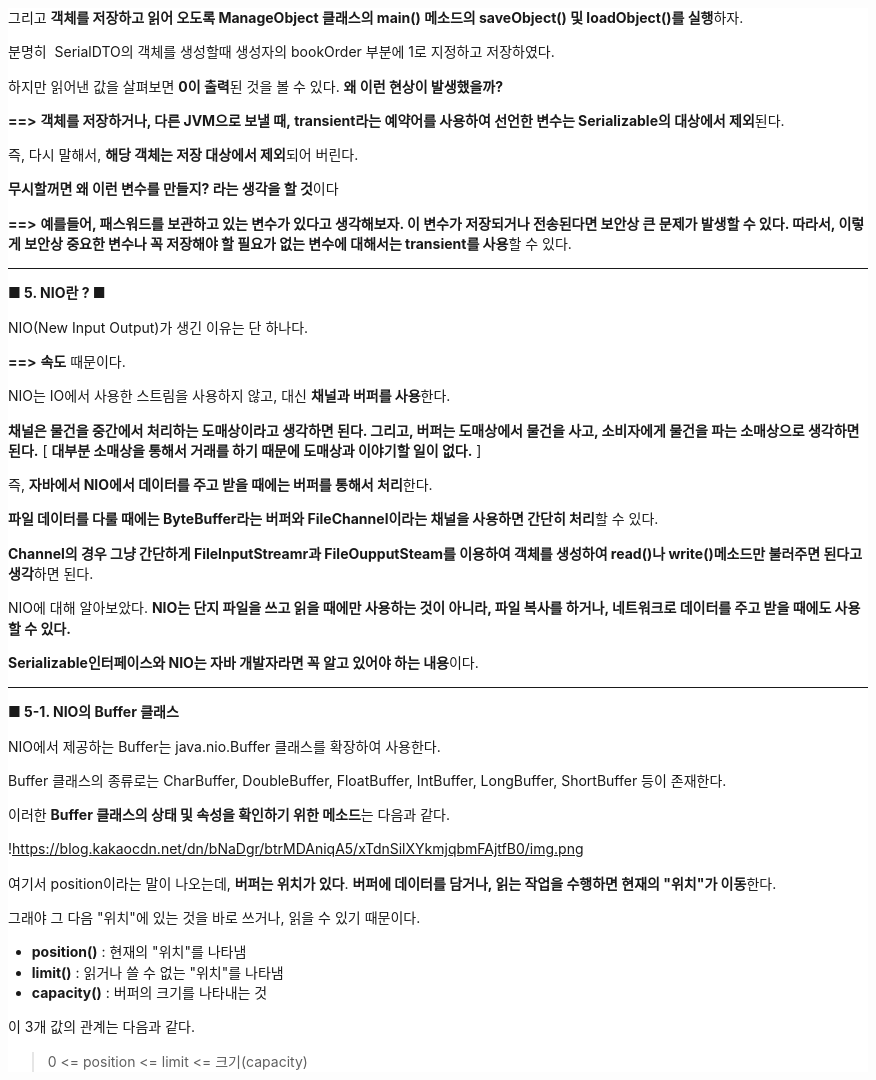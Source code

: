 그리고 **객체를 저장하고 읽어 오도록 ManageObject 클래스의 main() 메소드의 saveObject() 및 loadObject()를 실행**하자.

분명히  SerialDTO의 객체를 생성할때 생성자의 bookOrder 부분에 1로 지정하고 저장하였다.

하지만 읽어낸 값을 살펴보면 **0이 출력**된 것을 볼 수 있다. **왜 이런 현상이 발생했을까?**

**==>** **객체를 저장하거나, 다른 JVM으로 보낼 때, transient라는 예약어를 사용하여 선언한 변수는 Serializable의 대상에서 제외**된다.

즉, 다시 말해서, **해당 객체는 저장 대상에서 제외**되어 버린다.

**무시할꺼면 왜 이런 변수를 만들지? 라는 생각을 할 것**이다

**==>** **예를들어, 패스워드를 보관하고 있는 변수가 있다고 생각해보자. 이 변수가 저장되거나 전송된다면 보안상 큰 문제가 발생할 수 있다. 따라서, 이렇게 보안상 중요한 변수나 꼭 저장해야 할 필요가 없는 변수에 대해서는 transient를 사용**할 수 있다.

---

**■ 5. NIO란 ? ■**

NIO(New Input Output)가 생긴 이유는 단 하나다.

**==>** **속도** 때문이다.

NIO는 IO에서 사용한 스트림을 사용하지 않고, 대신 **채널과 버퍼를 사용**한다.

**채널은 물건을 중간에서 처리하는 도매상이라고 생각하면 된다. 그리고, 버퍼는 도매상에서 물건을 사고, 소비자에게 물건을 파는 소매상으로 생각하면 된다.** [ **대부분 소매상을 통해서 거래를 하기 때문에 도매상과 이야기할 일이 없다.** ]

즉, **자바에서 NIO에서 데이터를 주고 받을 때에는 버퍼를 통해서 처리**한다.

**파일 데이터를 다룰 때에는 ByteBuffer라는 버퍼와 FileChannel이라는 채널을 사용하면 간단히 처리**할 수 있다.

**Channel의 경우 그냥 간단하게 FileInputStreamr과 FileOupputSteam를 이용하여 객체를 생성하여 read()나 write()메소드만 불러주면 된다고 생각**하면 된다.

NIO에 대해 알아보았다. **NIO는 단지 파일을 쓰고 읽을 때에만 사용하는 것이 아니라, 파일 복사를 하거나, 네트워크로 데이터를 주고 받을 때에도 사용할 수 있다.**

**Serializable인터페이스와 NIO는 자바 개발자라면 꼭 알고 있어야 하는 내용**이다.

---

**■ 5-1. NIO의 Buffer 클래스**

NIO에서 제공하는 Buffer는 java.nio.Buffer 클래스를 확장하여 사용한다.

Buffer 클래스의 종류로는 CharBuffer, DoubleBuffer, FloatBuffer, IntBuffer, LongBuffer, ShortBuffer 등이 존재한다.

이러한 **Buffer 클래스의 상태 및 속성을 확인하기 위한 메소드**는 다음과 같다.

!https://blog.kakaocdn.net/dn/bNaDgr/btrMDAniqA5/xTdnSilXYkmjqbmFAjtfB0/img.png

여기서 position이라는 말이 나오는데, **버퍼는 위치가 있다**. **버퍼에 데이터를 담거나, 읽는 작업을 수행하면 현재의 "위치"가 이동**한다.

그래야 그 다음 "위치"에 있는 것을 바로 쓰거나, 읽을 수 있기 때문이다.

- **position()** : 현재의 "위치"를 나타냄
- **limit()** : 읽거나 쓸 수 없는 "위치"를 나타냄
- **capacity()** : 버퍼의 크기를 나타내는 것

이 3개 값의 관계는 다음과 같다.

> 0 <= position <= limit <= 크기(capacity)
> 
